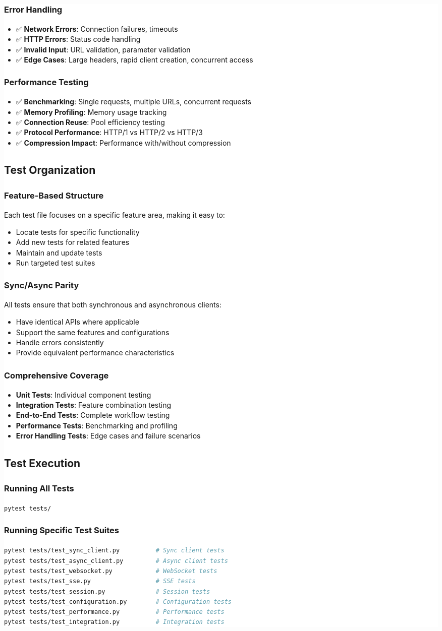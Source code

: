 ### Error Handling
- ✅ **Network Errors**: Connection failures, timeouts
- ✅ **HTTP Errors**: Status code handling
- ✅ **Invalid Input**: URL validation, parameter validation
- ✅ **Edge Cases**: Large headers, rapid client creation, concurrent access

### Performance Testing
- ✅ **Benchmarking**: Single requests, multiple URLs, concurrent requests
- ✅ **Memory Profiling**: Memory usage tracking
- ✅ **Connection Reuse**: Pool efficiency testing
- ✅ **Protocol Performance**: HTTP/1 vs HTTP/2 vs HTTP/3
- ✅ **Compression Impact**: Performance with/without compression

## Test Organization

### Feature-Based Structure
Each test file focuses on a specific feature area, making it easy to:
- Locate tests for specific functionality
- Add new tests for related features
- Maintain and update tests
- Run targeted test suites

### Sync/Async Parity
All tests ensure that both synchronous and asynchronous clients:
- Have identical APIs where applicable
- Support the same features and configurations
- Handle errors consistently
- Provide equivalent performance characteristics

### Comprehensive Coverage
- **Unit Tests**: Individual component testing
- **Integration Tests**: Feature combination testing
- **End-to-End Tests**: Complete workflow testing
- **Performance Tests**: Benchmarking and profiling
- **Error Handling Tests**: Edge cases and failure scenarios

## Test Execution

### Running All Tests
```bash
pytest tests/
```

### Running Specific Test Suites
```bash
pytest tests/test_sync_client.py          # Sync client tests
pytest tests/test_async_client.py         # Async client tests
pytest tests/test_websocket.py            # WebSocket tests
pytest tests/test_sse.py                  # SSE tests
pytest tests/test_session.py              # Session tests
pytest tests/test_configuration.py        # Configuration tests
pytest tests/test_performance.py          # Performance tests
pytest tests/test_integration.py          # Integration tests
```
